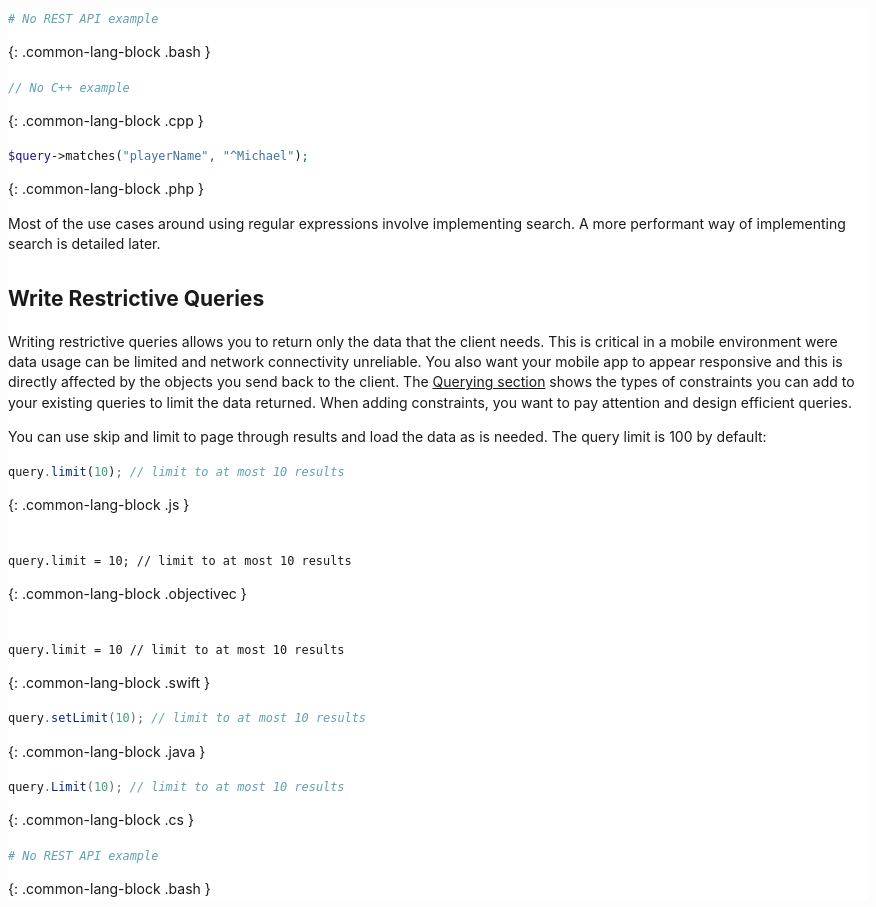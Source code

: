 ```bash
# No REST API example
```
{: .common-lang-block .bash }

```cpp
// No C++ example
```
{: .common-lang-block .cpp }

```php
$query->matches("playerName", "^Michael");
```
{: .common-lang-block .php }

Most of the use cases around using regular expressions involve implementing search. A more performant way of implementing search is detailed later.

## Write Restrictive Queries

Writing restrictive queries allows you to return only the data that the client needs. This is critical in a mobile environment were data usage can be limited and network connectivity unreliable. You also want your mobile app to appear responsive and this is directly affected by the objects you send back to the client. The [Querying section](#queries) shows the types of constraints you can add to your existing queries to limit the data returned. When adding constraints, you want to pay attention and design efficient queries.

You can use skip and limit to page through results and load the data as is needed. The query limit is 100 by default:

```javascript
query.limit(10); // limit to at most 10 results
```
{: .common-lang-block .js }

<pre><code class="objectivec">
query.limit = 10; // limit to at most 10 results
</code></pre>
{: .common-lang-block .objectivec }

<pre><code class="swift">
query.limit = 10 // limit to at most 10 results
</code></pre>
{: .common-lang-block .swift }

```java
query.setLimit(10); // limit to at most 10 results
```
{: .common-lang-block .java }

```cs
query.Limit(10); // limit to at most 10 results
```
{: .common-lang-block .cs }

```bash
# No REST API example
```
{: .common-lang-block .bash }
